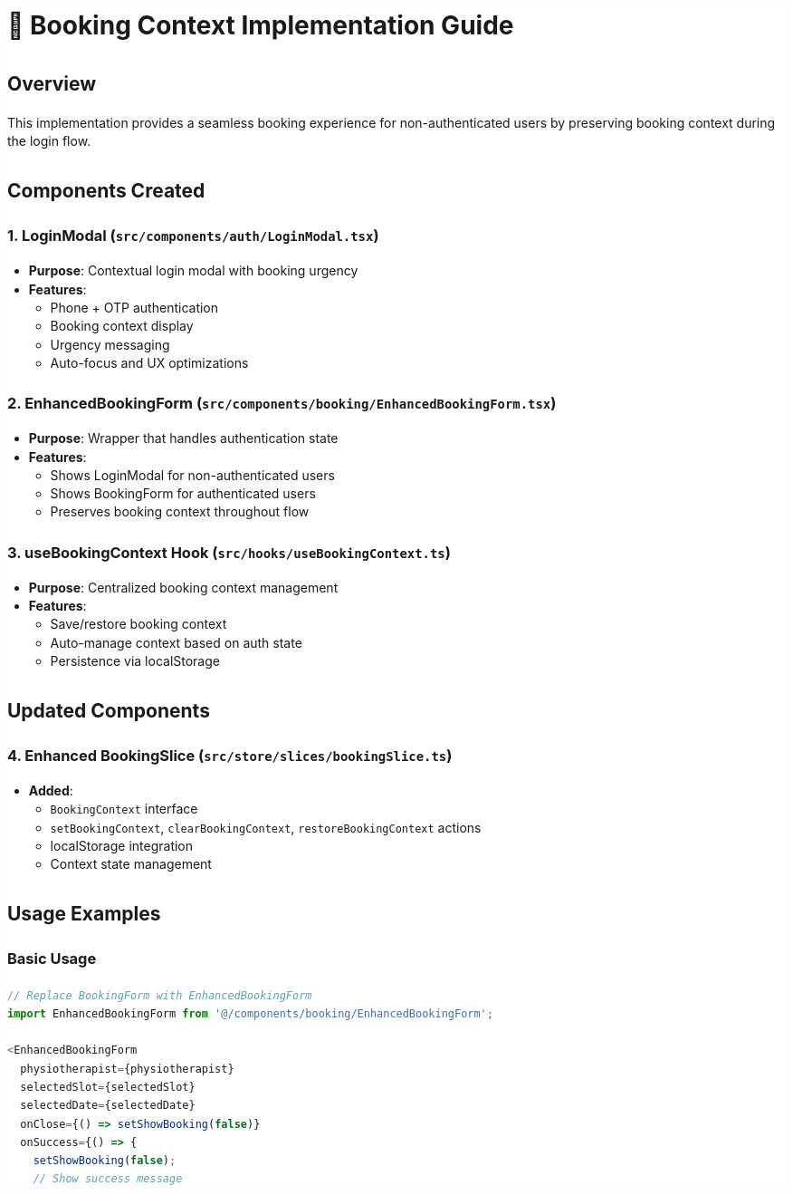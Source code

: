 # 🎯 Booking Context Implementation Guide

## Overview
This implementation provides a seamless booking experience for non-authenticated users by preserving booking context during the login flow.

## Components Created

### 1. **LoginModal** (`src/components/auth/LoginModal.tsx`)
- **Purpose**: Contextual login modal with booking urgency
- **Features**:
  - Phone + OTP authentication
  - Booking context display
  - Urgency messaging
  - Auto-focus and UX optimizations

### 2. **EnhancedBookingForm** (`src/components/booking/EnhancedBookingForm.tsx`)
- **Purpose**: Wrapper that handles authentication state
- **Features**:
  - Shows LoginModal for non-authenticated users
  - Shows BookingForm for authenticated users
  - Preserves booking context throughout flow

### 3. **useBookingContext Hook** (`src/hooks/useBookingContext.ts`)
- **Purpose**: Centralized booking context management
- **Features**:
  - Save/restore booking context
  - Auto-manage context based on auth state
  - Persistence via localStorage

## Updated Components

### 4. **Enhanced BookingSlice** (`src/store/slices/bookingSlice.ts`)
- **Added**:
  - `BookingContext` interface
  - `setBookingContext`, `clearBookingContext`, `restoreBookingContext` actions
  - localStorage integration
  - Context state management

## Usage Examples

### Basic Usage
```typescript
// Replace BookingForm with EnhancedBookingForm
import EnhancedBookingForm from '@/components/booking/EnhancedBookingForm';

<EnhancedBookingForm
  physiotherapist={physiotherapist}
  selectedSlot={selectedSlot}
  selectedDate={selectedDate}
  onClose={() => setShowBooking(false)}
  onSuccess={() => {
    setShowBooking(false);
    // Show success message
```